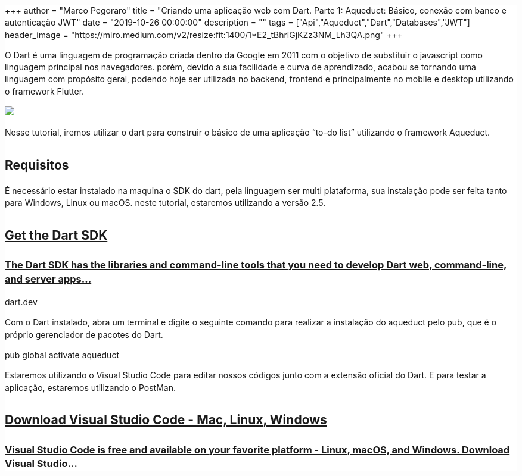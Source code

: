 +++
  author = "Marco Pegoraro"
  title = "Criando uma aplicação web com Dart. Parte 1: Aqueduct: Básico, conexão com banco e autenticação JWT"
  date = "2019-10-26 00:00:00"
  description = ""
  tags = ["Api","Aqueduct","Dart","Databases","JWT"] 
  header_image = "https://miro.medium.com/v2/resize:fit:1400/1*E2_tBhriGjKZz3NM_Lh3QA.png"
+++
  
O Dart é uma linguagem de programação criada dentro da Google em 2011 com o objetivo de substituir o javascript como linguagem principal nos navegadores. porém, devido a sua facilidade e curva de aprendizado, acabou se tornando uma linguagem com propósito geral, podendo hoje ser utilizada no backend, frontend e principalmente no mobile e desktop utilizando o framework Flutter.

![](https://miro.medium.com/v2/resize:fit:1400/1*E2_tBhriGjKZz3NM_Lh3QA.png)

Nesse tutorial, iremos utilizar o dart para construir o básico de uma aplicação “to-do list” utilizando o framework Aqueduct.

## Requisitos

É necessário estar instalado na maquina o SDK do dart, pela linguagem ser multi plataforma, sua instalação pode ser feita tanto para Windows, Linux ou macOS. neste tutorial, estaremos utilizando a versão 2.5.

## [Get the Dart SDK](https://dart.dev/get-dart?source=post%5Fpage-----bd3afad3ae1a--------------------------------)

### [The Dart SDK has the libraries and command-line tools that you need to develop Dart web, command-line, and server apps…](https://dart.dev/get-dart?source=post%5Fpage-----bd3afad3ae1a--------------------------------)

[dart.dev](https://dart.dev/get-dart?source=post%5Fpage-----bd3afad3ae1a--------------------------------)

  
Com o Dart instalado, abra um terminal e digite o seguinte comando para realizar a instalação do aqueduct pelo pub, que é o próprio gerenciador de pacotes do Dart.

pub global activate aqueduct
  
Estaremos utilizando o Visual Studio Code para editar nossos códigos junto com a extensão oficial do Dart. E para testar a aplicação, estaremos utilizando o PostMan.

## [Download Visual Studio Code - Mac, Linux, Windows](https://code.visualstudio.com/download?source=post%5Fpage-----bd3afad3ae1a--------------------------------)

### [Visual Studio Code is free and available on your favorite platform - Linux, macOS, and Windows. Download Visual Studio…](https://code.visualstudio.com/download?source=post%5Fpage-----bd3afad3ae1a--------------------------------)
